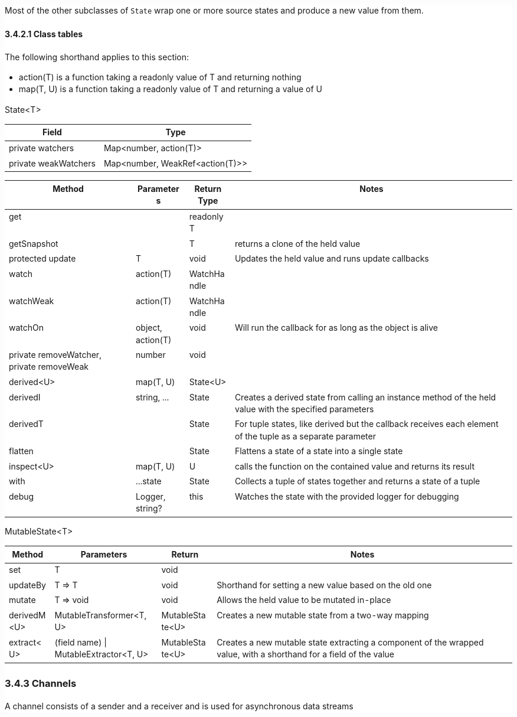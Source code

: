 Most of the other subclasses of `State` wrap one or more source states and produce a new value from them.

#### 3.4.2.1 Class tables
The following shorthand applies to this section:
- action(T) is a function taking a readonly value of T and returning nothing
- map(T, U) is a function taking a readonly value of T and returning a value of U

State\<T>

| Field            | Type                               |
| ---------------- | ---------------------------------- |
| private watchers | Map\<number, action(T)> |
| private weakWatchers                 | Map\<number, WeakRef\<action(T)>>                                   |

| Method | Parameters | Return Type | Notes |
| ---- | ---- | ---- | ---- |
| get |  | readonly T |  |
| getSnapshot |  | T | returns a clone of the held value |
| protected update | T | void | Updates the held value and runs update callbacks |
| watch | action(T) | WatchHandle |  |
| watchWeak | action(T) | WatchHandle |  |
| watchOn | object, action(T) | void | Will run the callback for as long as the object is alive |
| private removeWatcher, private removeWeak | number | void |  |
| derived\<U> | map(T, U) | State\<U> |  |
| derivedI | string, ... | State | Creates a derived state from calling an instance method of the held value with the specified parameters |
| derivedT |  | State | For tuple states, like derived but the callback receives each element of the tuple as a separate parameter |
| flatten |  | State | Flattens a state of a state into a single state |
| inspect\<U> | map(T, U) | U | calls the function on the contained value and returns its result |
| with | ...state | State | Collects a tuple of states together and returns a state of a tuple |
| debug | Logger, string? | this | Watches the state with the provided logger for debugging |

MutableState\<T>

| Method | Parameters | Return | Notes |
| ---- | ---- | ---- | ---- |
| set | T | void |  |
| updateBy | T => T | void | Shorthand for setting a new value based on the old one |
| mutate | T => void | void | Allows the held value to be mutated in-place |
| derivedM\<U> | MutableTransformer\<T, U> | MutableState\<U> | Creates a new mutable state from a two-way mapping |
| extract\<U> | (field name) \| MutableExtractor\<T, U> | MutableState\<U> | Creates a new mutable state extracting a component of the wrapped value, with a shorthand for a field of the value |
### 3.4.3 Channels
A channel consists of a sender and a receiver and is used for asynchronous data streams
